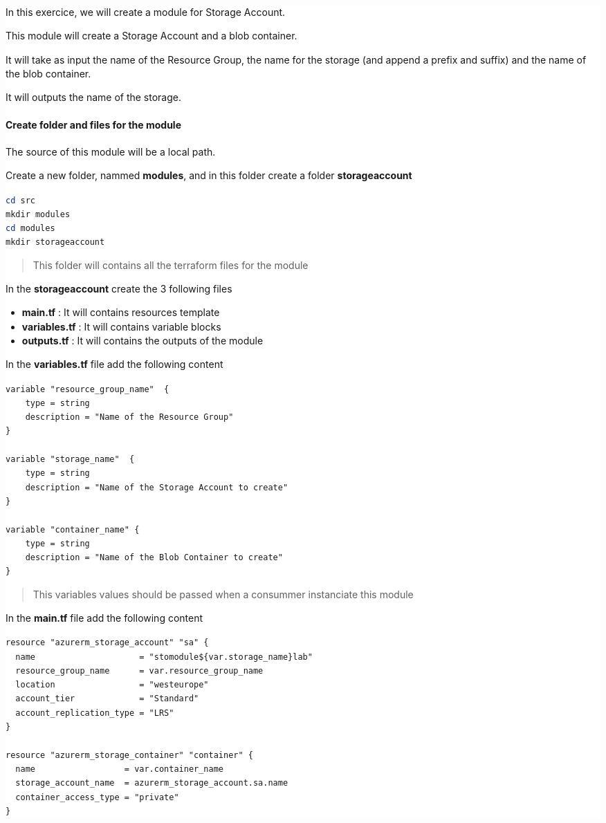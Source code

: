 In this exercice, we will create a module for Storage Account.

This module will create a Storage Account and a blob container.

It will take as input the name of the Resource Group, the name for the storage (and append a prefix and suffix) and the name of the blob container.

It will outputs the name of the storage.

#### Create folder and files for the module

The source of this module will be a local path.

Create a new folder, nammed **modules**, and in this folder create a folder **storageaccount**

```powershell
cd src
mkdir modules
cd modules
mkdir storageaccount
```

> This folder will contains all the terraform files for the module

In the **storageaccount** create the 3 following files

- **main.tf** : It will contains resources template
- **variables.tf** : It will contains variable blocks
- **outputs.tf** : It will contains the outputs of the module

In the **variables.tf** file add the following content

```hcl
variable "resource_group_name"  {
    type = string
    description = "Name of the Resource Group"
}

variable "storage_name"  {
    type = string
    description = "Name of the Storage Account to create"
}

variable "container_name" {
    type = string
    description = "Name of the Blob Container to create"
}
```

> This variables values should be passed when a consummer instanciate this module

In the **main.tf** file add the following content

```hcl
resource "azurerm_storage_account" "sa" {
  name                     = "stomodule${var.storage_name}lab"
  resource_group_name      = var.resource_group_name
  location                 = "westeurope"
  account_tier             = "Standard"
  account_replication_type = "LRS"
}

resource "azurerm_storage_container" "container" {
  name                  = var.container_name
  storage_account_name  = azurerm_storage_account.sa.name
  container_access_type = "private"
}
```
